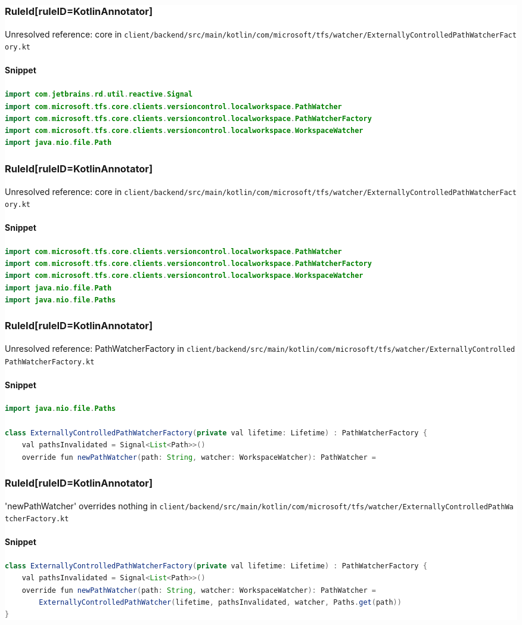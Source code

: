 ### RuleId[ruleID=KotlinAnnotator]
Unresolved reference: core
in `client/backend/src/main/kotlin/com/microsoft/tfs/watcher/ExternallyControlledPathWatcherFactory.kt`
#### Snippet
```java
import com.jetbrains.rd.util.reactive.Signal
import com.microsoft.tfs.core.clients.versioncontrol.localworkspace.PathWatcher
import com.microsoft.tfs.core.clients.versioncontrol.localworkspace.PathWatcherFactory
import com.microsoft.tfs.core.clients.versioncontrol.localworkspace.WorkspaceWatcher
import java.nio.file.Path
```

### RuleId[ruleID=KotlinAnnotator]
Unresolved reference: core
in `client/backend/src/main/kotlin/com/microsoft/tfs/watcher/ExternallyControlledPathWatcherFactory.kt`
#### Snippet
```java
import com.microsoft.tfs.core.clients.versioncontrol.localworkspace.PathWatcher
import com.microsoft.tfs.core.clients.versioncontrol.localworkspace.PathWatcherFactory
import com.microsoft.tfs.core.clients.versioncontrol.localworkspace.WorkspaceWatcher
import java.nio.file.Path
import java.nio.file.Paths
```

### RuleId[ruleID=KotlinAnnotator]
Unresolved reference: PathWatcherFactory
in `client/backend/src/main/kotlin/com/microsoft/tfs/watcher/ExternallyControlledPathWatcherFactory.kt`
#### Snippet
```java
import java.nio.file.Paths

class ExternallyControlledPathWatcherFactory(private val lifetime: Lifetime) : PathWatcherFactory {
    val pathsInvalidated = Signal<List<Path>>()
    override fun newPathWatcher(path: String, watcher: WorkspaceWatcher): PathWatcher =
```

### RuleId[ruleID=KotlinAnnotator]
'newPathWatcher' overrides nothing
in `client/backend/src/main/kotlin/com/microsoft/tfs/watcher/ExternallyControlledPathWatcherFactory.kt`
#### Snippet
```java
class ExternallyControlledPathWatcherFactory(private val lifetime: Lifetime) : PathWatcherFactory {
    val pathsInvalidated = Signal<List<Path>>()
    override fun newPathWatcher(path: String, watcher: WorkspaceWatcher): PathWatcher =
        ExternallyControlledPathWatcher(lifetime, pathsInvalidated, watcher, Paths.get(path))
}
```
